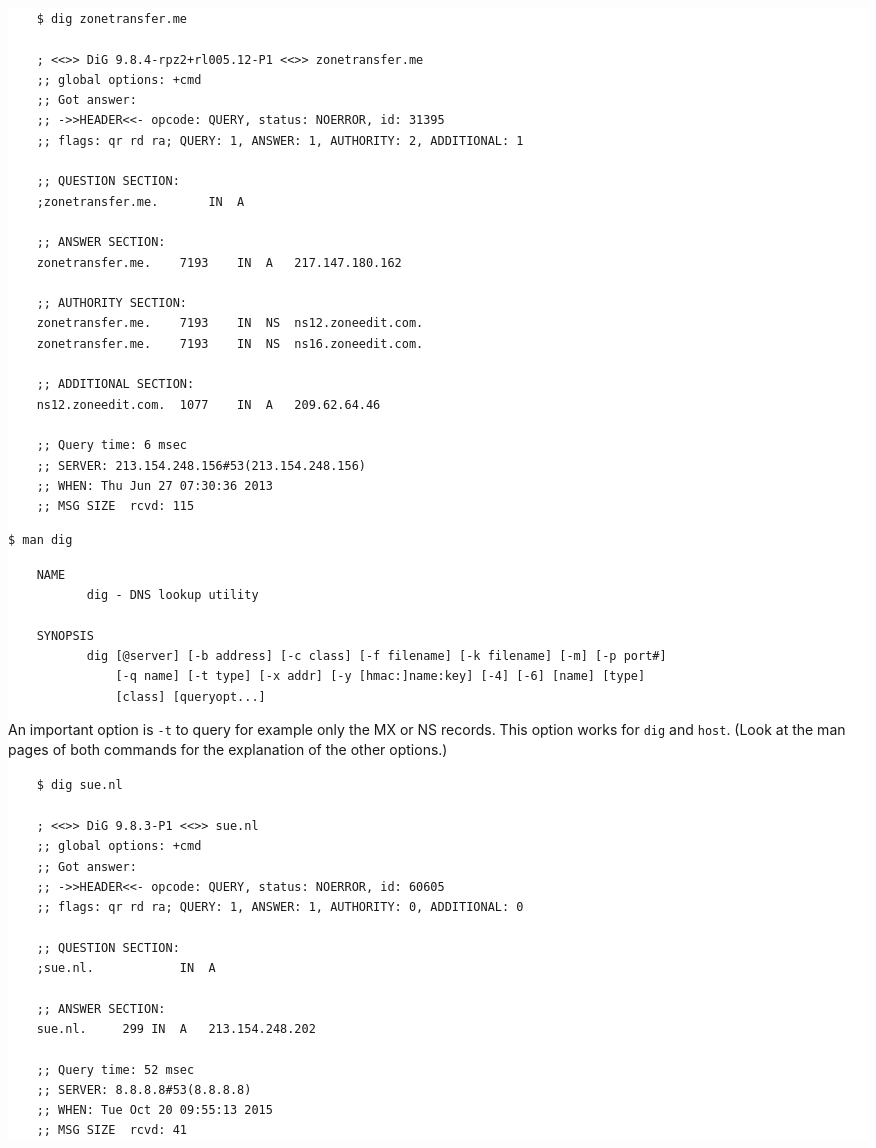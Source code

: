 
        $ dig zonetransfer.me

        ; <<>> DiG 9.8.4-rpz2+rl005.12-P1 <<>> zonetransfer.me
        ;; global options: +cmd
        ;; Got answer:
        ;; ->>HEADER<<- opcode: QUERY, status: NOERROR, id: 31395
        ;; flags: qr rd ra; QUERY: 1, ANSWER: 1, AUTHORITY: 2, ADDITIONAL: 1

        ;; QUESTION SECTION:
        ;zonetransfer.me.       IN  A

        ;; ANSWER SECTION:
        zonetransfer.me.    7193    IN  A   217.147.180.162

        ;; AUTHORITY SECTION:
        zonetransfer.me.    7193    IN  NS  ns12.zoneedit.com.
        zonetransfer.me.    7193    IN  NS  ns16.zoneedit.com.

        ;; ADDITIONAL SECTION:
        ns12.zoneedit.com.  1077    IN  A   209.62.64.46

        ;; Query time: 6 msec
        ;; SERVER: 213.154.248.156#53(213.154.248.156)
        ;; WHEN: Thu Jun 27 07:30:36 2013
        ;; MSG SIZE  rcvd: 115
                

`$ man dig`

        NAME
               dig - DNS lookup utility

        SYNOPSIS
               dig [@server] [-b address] [-c class] [-f filename] [-k filename] [-m] [-p port#]
                   [-q name] [-t type] [-x addr] [-y [hmac:]name:key] [-4] [-6] [name] [type]
                   [class] [queryopt...]
                

An important option is `-t` to query for example only the MX or NS
records. This option works for `dig` and `host`. (Look at the man pages
of both commands for the explanation of the other options.)

        $ dig sue.nl

        ; <<>> DiG 9.8.3-P1 <<>> sue.nl
        ;; global options: +cmd
        ;; Got answer:
        ;; ->>HEADER<<- opcode: QUERY, status: NOERROR, id: 60605
        ;; flags: qr rd ra; QUERY: 1, ANSWER: 1, AUTHORITY: 0, ADDITIONAL: 0

        ;; QUESTION SECTION:
        ;sue.nl.            IN  A

        ;; ANSWER SECTION:
        sue.nl.     299 IN  A   213.154.248.202

        ;; Query time: 52 msec
        ;; SERVER: 8.8.8.8#53(8.8.8.8)
        ;; WHEN: Tue Oct 20 09:55:13 2015
        ;; MSG SIZE  rcvd: 41
                
